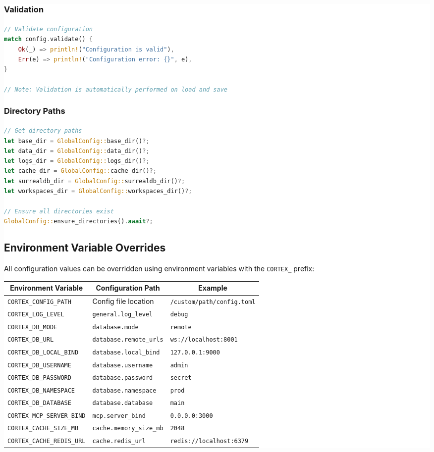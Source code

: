 ### Validation

```rust
// Validate configuration
match config.validate() {
    Ok(_) => println!("Configuration is valid"),
    Err(e) => println!("Configuration error: {}", e),
}

// Note: Validation is automatically performed on load and save
```

### Directory Paths

```rust
// Get directory paths
let base_dir = GlobalConfig::base_dir()?;
let data_dir = GlobalConfig::data_dir()?;
let logs_dir = GlobalConfig::logs_dir()?;
let cache_dir = GlobalConfig::cache_dir()?;
let surrealdb_dir = GlobalConfig::surrealdb_dir()?;
let workspaces_dir = GlobalConfig::workspaces_dir()?;

// Ensure all directories exist
GlobalConfig::ensure_directories().await?;
```

## Environment Variable Overrides

All configuration values can be overridden using environment variables with the `CORTEX_` prefix:

| Environment Variable | Configuration Path | Example |
|---------------------|-------------------|---------|
| `CORTEX_CONFIG_PATH` | Config file location | `/custom/path/config.toml` |
| `CORTEX_LOG_LEVEL` | `general.log_level` | `debug` |
| `CORTEX_DB_MODE` | `database.mode` | `remote` |
| `CORTEX_DB_URL` | `database.remote_urls` | `ws://localhost:8001` |
| `CORTEX_DB_LOCAL_BIND` | `database.local_bind` | `127.0.0.1:9000` |
| `CORTEX_DB_USERNAME` | `database.username` | `admin` |
| `CORTEX_DB_PASSWORD` | `database.password` | `secret` |
| `CORTEX_DB_NAMESPACE` | `database.namespace` | `prod` |
| `CORTEX_DB_DATABASE` | `database.database` | `main` |
| `CORTEX_MCP_SERVER_BIND` | `mcp.server_bind` | `0.0.0.0:3000` |
| `CORTEX_CACHE_SIZE_MB` | `cache.memory_size_mb` | `2048` |
| `CORTEX_CACHE_REDIS_URL` | `cache.redis_url` | `redis://localhost:6379` |
